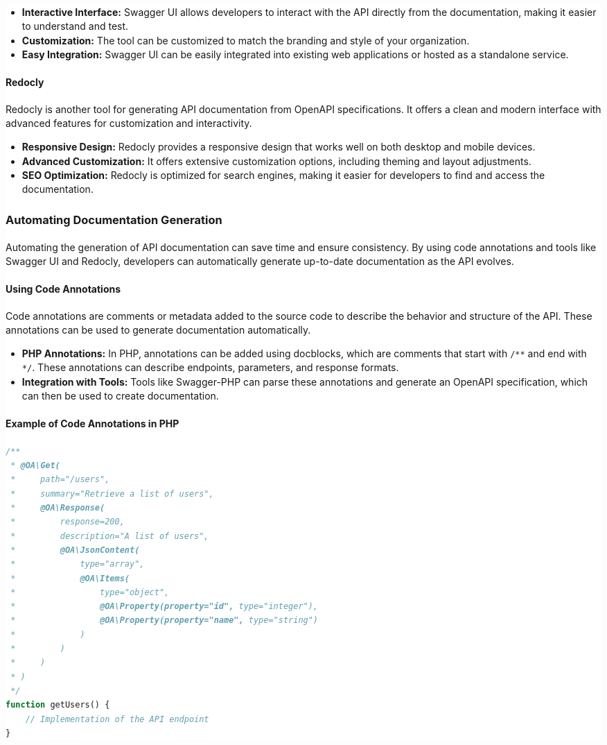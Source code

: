 - **Interactive Interface:** Swagger UI allows developers to interact with the API directly from the documentation, making it easier to understand and test.
- **Customization:** The tool can be customized to match the branding and style of your organization.
- **Easy Integration:** Swagger UI can be easily integrated into existing web applications or hosted as a standalone service.

#### Redocly

Redocly is another tool for generating API documentation from OpenAPI specifications. It offers a clean and modern interface with advanced features for customization and interactivity.

- **Responsive Design:** Redocly provides a responsive design that works well on both desktop and mobile devices.
- **Advanced Customization:** It offers extensive customization options, including theming and layout adjustments.
- **SEO Optimization:** Redocly is optimized for search engines, making it easier for developers to find and access the documentation.

### Automating Documentation Generation

Automating the generation of API documentation can save time and ensure consistency. By using code annotations and tools like Swagger UI and Redocly, developers can automatically generate up-to-date documentation as the API evolves.

#### Using Code Annotations

Code annotations are comments or metadata added to the source code to describe the behavior and structure of the API. These annotations can be used to generate documentation automatically.

- **PHP Annotations:** In PHP, annotations can be added using docblocks, which are comments that start with `/**` and end with `*/`. These annotations can describe endpoints, parameters, and response formats.
- **Integration with Tools:** Tools like Swagger-PHP can parse these annotations and generate an OpenAPI specification, which can then be used to create documentation.

#### Example of Code Annotations in PHP

```php
/**
 * @OA\Get(
 *     path="/users",
 *     summary="Retrieve a list of users",
 *     @OA\Response(
 *         response=200,
 *         description="A list of users",
 *         @OA\JsonContent(
 *             type="array",
 *             @OA\Items(
 *                 type="object",
 *                 @OA\Property(property="id", type="integer"),
 *                 @OA\Property(property="name", type="string")
 *             )
 *         )
 *     )
 * )
 */
function getUsers() {
    // Implementation of the API endpoint
}
```
